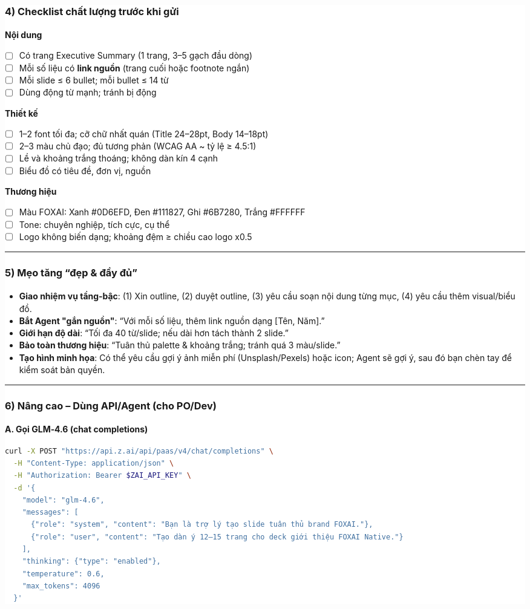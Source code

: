 
### 4) Checklist chất lượng trước khi gửi

**Nội dung**

* [ ] Có trang Executive Summary (1 trang, 3–5 gạch đầu dòng)
* [ ] Mỗi số liệu có **link nguồn** (trang cuối hoặc footnote ngắn)
* [ ] Mỗi slide ≤ 6 bullet; mỗi bullet ≤ 14 từ
* [ ] Dùng động từ mạnh; tránh bị động

**Thiết kế**

* [ ] 1–2 font tối đa; cỡ chữ nhất quán (Title 24–28pt, Body 14–18pt)
* [ ] 2–3 màu chủ đạo; đủ tương phản (WCAG AA ~ tỷ lệ ≥ 4.5:1)
* [ ] Lề và khoảng trắng thoáng; không dàn kín 4 cạnh
* [ ] Biểu đồ có tiêu đề, đơn vị, nguồn

**Thương hiệu**

* [ ] Màu FOXAI: Xanh #0D6EFD, Đen #111827, Ghi #6B7280, Trắng #FFFFFF
* [ ] Tone: chuyên nghiệp, tích cực, cụ thể
* [ ] Logo không biến dạng; khoảng đệm ≥ chiều cao logo x0.5

---

### 5) Mẹo tăng “đẹp & đầy đủ”

* **Giao nhiệm vụ tầng‑bậc**: (1) Xin outline, (2) duyệt outline, (3) yêu cầu soạn nội dung từng mục, (4) yêu cầu thêm visual/biểu đồ.
* **Bắt Agent "gắn nguồn"**: “Với mỗi số liệu, thêm link nguồn dạng [Tên, Năm].”
* **Giới hạn độ dài**: “Tối đa 40 từ/slide; nếu dài hơn tách thành 2 slide.”
* **Bảo toàn thương hiệu**: “Tuân thủ palette & khoảng trắng; tránh quá 3 màu/slide.”
* **Tạo hình minh họa**: Có thể yêu cầu gợi ý ảnh miễn phí (Unsplash/Pexels) hoặc icon; Agent sẽ gợi ý, sau đó bạn chèn tay để kiểm soát bản quyền.

---

### 6) Nâng cao – Dùng API/Agent (cho PO/Dev)

**A. Gọi GLM‑4.6 (chat completions)**

```bash
curl -X POST "https://api.z.ai/api/paas/v4/chat/completions" \
  -H "Content-Type: application/json" \
  -H "Authorization: Bearer $ZAI_API_KEY" \
  -d '{
    "model": "glm-4.6",
    "messages": [
      {"role": "system", "content": "Bạn là trợ lý tạo slide tuân thủ brand FOXAI."},
      {"role": "user", "content": "Tạo dàn ý 12–15 trang cho deck giới thiệu FOXAI Native."}
    ],
    "thinking": {"type": "enabled"},
    "temperature": 0.6,
    "max_tokens": 4096
  }'
```


[1]: https://docs.z.ai/guides/agents/slide "GLM Slide/Poster Agent(beta) - Z.AI DEVELOPER DOCUMENT"
[2]: https://docs.z.ai/guides/llm/glm-4.6 "GLM-4.6 - Z.AI DEVELOPER DOCUMENT"
[3]: https://docs.z.ai/api-reference/tools/web-search "Web Search - Z.AI DEVELOPER DOCUMENT"
[4]: https://z.ai/blog/glm-4.6 "GLM-4.6: Advanced Agentic, Reasoning and Coding Capabilities"
[5]: https://docs.z.ai/api-reference/agents/agent "Agent Chat - Z.AI DEVELOPER DOCUMENT"
